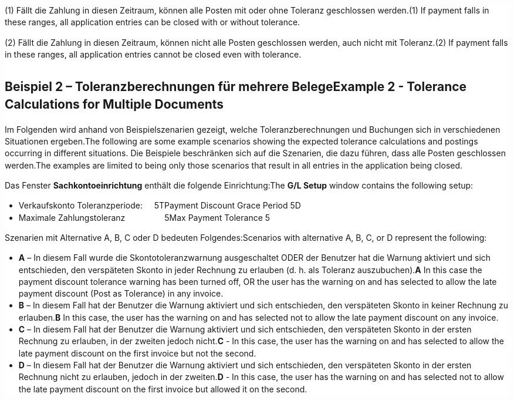 <span data-ttu-id="32fe2-427">(1) Fällt die Zahlung in diesen Zeitraum, können alle Posten mit oder ohne Toleranz geschlossen werden.</span><span class="sxs-lookup"><span data-stu-id="32fe2-427">(1) If payment falls in these ranges, all application entries can be closed with or without tolerance.</span></span>  

<span data-ttu-id="32fe2-428">(2) Fällt die Zahlung in diesen Zeitraum, können nicht alle Posten geschlossen werden, auch nicht mit Toleranz.</span><span class="sxs-lookup"><span data-stu-id="32fe2-428">(2) If payment falls in these ranges, all application entries cannot be closed even with tolerance.</span></span>  

## <a name="example-2---tolerance-calculations-for-multiple-documents"></a><span data-ttu-id="32fe2-429">Beispiel 2 – Toleranzberechnungen für mehrere Belege</span><span class="sxs-lookup"><span data-stu-id="32fe2-429">Example 2 - Tolerance Calculations for Multiple Documents</span></span>
<span data-ttu-id="32fe2-430">Im Folgenden wird anhand von Beispielszenarien gezeigt, welche Toleranzberechnungen und Buchungen sich in verschiedenen Situationen ergeben.</span><span class="sxs-lookup"><span data-stu-id="32fe2-430">The following are some example scenarios showing the expected tolerance calculations and postings occurring in different situations.</span></span> <span data-ttu-id="32fe2-431">Die Beispiele beschränken sich auf die Szenarien, die dazu führen, dass alle Posten geschlossen werden.</span><span class="sxs-lookup"><span data-stu-id="32fe2-431">The examples are limited to being only those scenarios that result in all entries in the application being closed.</span></span>  

<span data-ttu-id="32fe2-432">Das Fenster **Sachkontoeinrichtung** enthält die folgende Einrichtung:</span><span class="sxs-lookup"><span data-stu-id="32fe2-432">The **G/L Setup** window contains the following setup:</span></span>
- <span data-ttu-id="32fe2-433">Verkaufskonto Toleranzperiode:     5T</span><span class="sxs-lookup"><span data-stu-id="32fe2-433">Payment Discount Grace Period 5D</span></span>  
- <span data-ttu-id="32fe2-434">Maximale Zahlungstoleranz                 5</span><span class="sxs-lookup"><span data-stu-id="32fe2-434">Max Payment Tolerance 5</span></span>  

<span data-ttu-id="32fe2-435">Szenarien mit Alternative A, B, C oder D bedeuten Folgendes:</span><span class="sxs-lookup"><span data-stu-id="32fe2-435">Scenarios with alternative A, B, C, or D represent the following:</span></span>  

- <span data-ttu-id="32fe2-436">**A** – In diesem Fall wurde die Skontotoleranzwarnung ausgeschaltet ODER der Benutzer hat die Warnung aktiviert und sich entschieden, den verspäteten Skonto in jeder Rechnung zu erlauben (d. h. als Toleranz auszubuchen).</span><span class="sxs-lookup"><span data-stu-id="32fe2-436">**A** In this case the payment discount tolerance warning has been turned off, OR the user has the warning on and has selected to allow the late payment discount (Post as Tolerance) in any invoice.</span></span>  
- <span data-ttu-id="32fe2-437">**B** – In diesem Fall hat der Benutzer die Warnung aktiviert und sich entschieden, den verspäteten Skonto in keiner Rechnung zu erlauben.</span><span class="sxs-lookup"><span data-stu-id="32fe2-437">**B** In this case, the user has the warning on and has selected not to allow the late payment discount on any invoice.</span></span>  
- <span data-ttu-id="32fe2-438">**C** – In diesem Fall hat der Benutzer die Warnung aktiviert und sich entschieden, den verspäteten Skonto in der ersten Rechnung zu erlauben, in der zweiten jedoch nicht.</span><span class="sxs-lookup"><span data-stu-id="32fe2-438">**C** - In this case, the user has the warning on and has selected to allow the late payment discount on the first invoice but not the second.</span></span>  
- <span data-ttu-id="32fe2-439">**D** – In diesem Fall hat der Benutzer die Warnung aktiviert und sich entschieden, den verspäteten Skonto in der ersten Rechnung nicht zu erlauben, jedoch in der zweiten.</span><span class="sxs-lookup"><span data-stu-id="32fe2-439">**D** - In this case, the user has the warning on and has selected not to allow the late payment discount on the first invoice but allowed it on the second.</span></span>  
